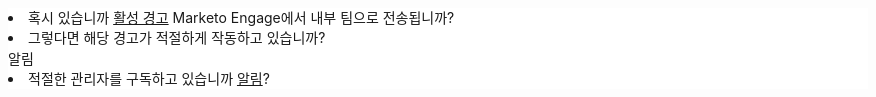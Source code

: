    <td><li>혹시 있습니까 <a href="/help/marketo/product-docs/core-marketo-concepts/smart-campaigns/flow-actions/send-alert.md" target="_blank">활성 경고</a> Marketo Engage에서 내부 팀으로 전송됩니까?</li>
<li>그렇다면 해당 경고가 적절하게 작동하고 있습니까?</li></td>
  </tr>
  <tr> 
   <td>알림</td> 
   <td><li>적절한 관리자를 구독하고 있습니까 <a href="/help/marketo/product-docs/core-marketo-concepts/miscellaneous/understanding-notifications.md" target="_blank">알림</a>?</li></td>
  </tr>
 </tbody> 
</table>
